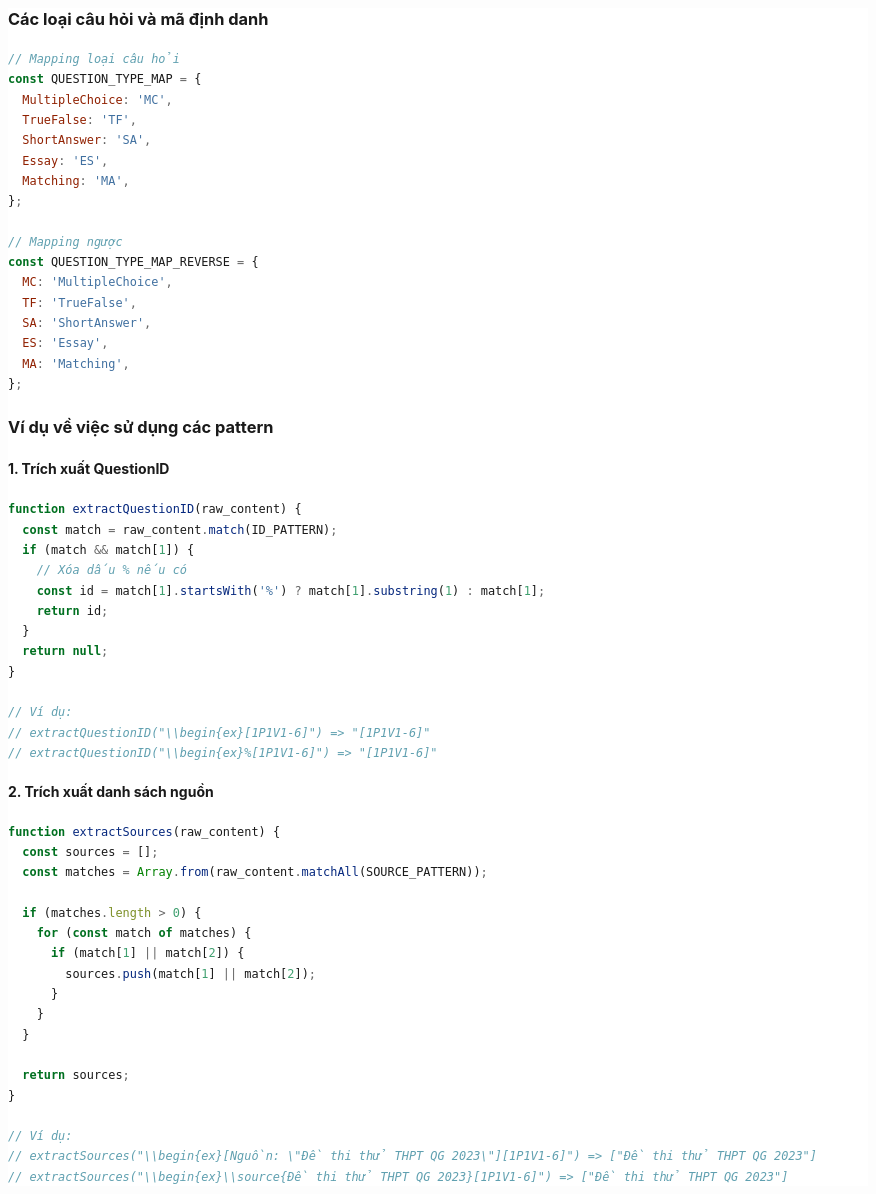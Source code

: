 ### Các loại câu hỏi và mã định danh

```javascript
// Mapping loại câu hỏi
const QUESTION_TYPE_MAP = {
  MultipleChoice: 'MC',
  TrueFalse: 'TF',
  ShortAnswer: 'SA',
  Essay: 'ES',
  Matching: 'MA',
};

// Mapping ngược
const QUESTION_TYPE_MAP_REVERSE = {
  MC: 'MultipleChoice',
  TF: 'TrueFalse',
  SA: 'ShortAnswer',
  ES: 'Essay',
  MA: 'Matching',
};
```

### Ví dụ về việc sử dụng các pattern

#### 1. Trích xuất QuestionID

```javascript
function extractQuestionID(raw_content) {
  const match = raw_content.match(ID_PATTERN);
  if (match && match[1]) {
    // Xóa dấu % nếu có
    const id = match[1].startsWith('%') ? match[1].substring(1) : match[1];
    return id;
  }
  return null;
}

// Ví dụ:
// extractQuestionID("\\begin{ex}[1P1V1-6]") => "[1P1V1-6]"
// extractQuestionID("\\begin{ex}%[1P1V1-6]") => "[1P1V1-6]"
```

#### 2. Trích xuất danh sách nguồn

```javascript
function extractSources(raw_content) {
  const sources = [];
  const matches = Array.from(raw_content.matchAll(SOURCE_PATTERN));

  if (matches.length > 0) {
    for (const match of matches) {
      if (match[1] || match[2]) {
        sources.push(match[1] || match[2]);
      }
    }
  }

  return sources;
}

// Ví dụ:
// extractSources("\\begin{ex}[Nguồn: \"Đề thi thử THPT QG 2023\"][1P1V1-6]") => ["Đề thi thử THPT QG 2023"]
// extractSources("\\begin{ex}\\source{Đề thi thử THPT QG 2023}[1P1V1-6]") => ["Đề thi thử THPT QG 2023"]
```